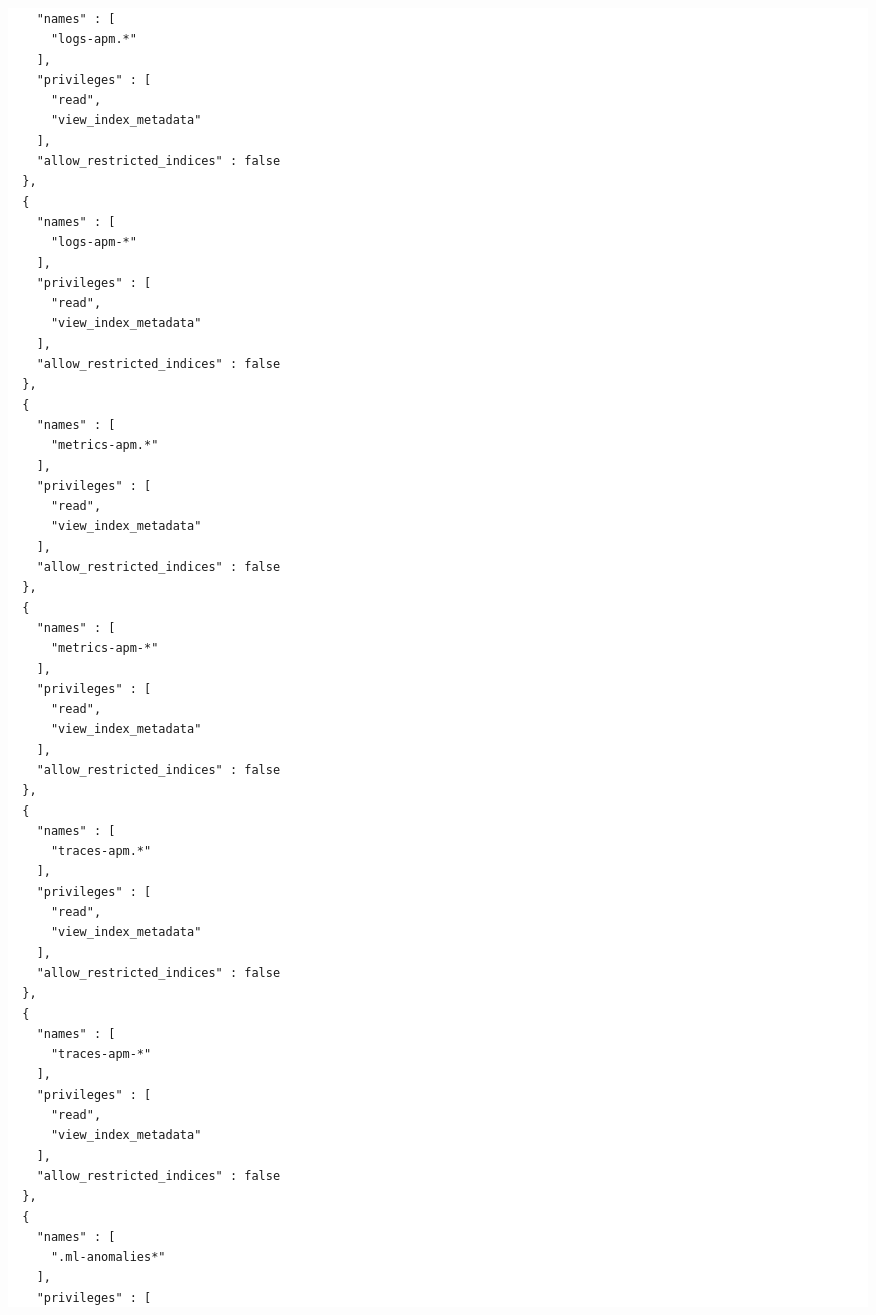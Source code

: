        "names" : [
          "logs-apm.*"
        ],
        "privileges" : [
          "read",
          "view_index_metadata"
        ],
        "allow_restricted_indices" : false
      },
      {
        "names" : [
          "logs-apm-*"
        ],
        "privileges" : [
          "read",
          "view_index_metadata"
        ],
        "allow_restricted_indices" : false
      },
      {
        "names" : [
          "metrics-apm.*"
        ],
        "privileges" : [
          "read",
          "view_index_metadata"
        ],
        "allow_restricted_indices" : false
      },
      {
        "names" : [
          "metrics-apm-*"
        ],
        "privileges" : [
          "read",
          "view_index_metadata"
        ],
        "allow_restricted_indices" : false
      },
      {
        "names" : [
          "traces-apm.*"
        ],
        "privileges" : [
          "read",
          "view_index_metadata"
        ],
        "allow_restricted_indices" : false
      },
      {
        "names" : [
          "traces-apm-*"
        ],
        "privileges" : [
          "read",
          "view_index_metadata"
        ],
        "allow_restricted_indices" : false
      },
      {
        "names" : [
          ".ml-anomalies*"
        ],
        "privileges" : [
